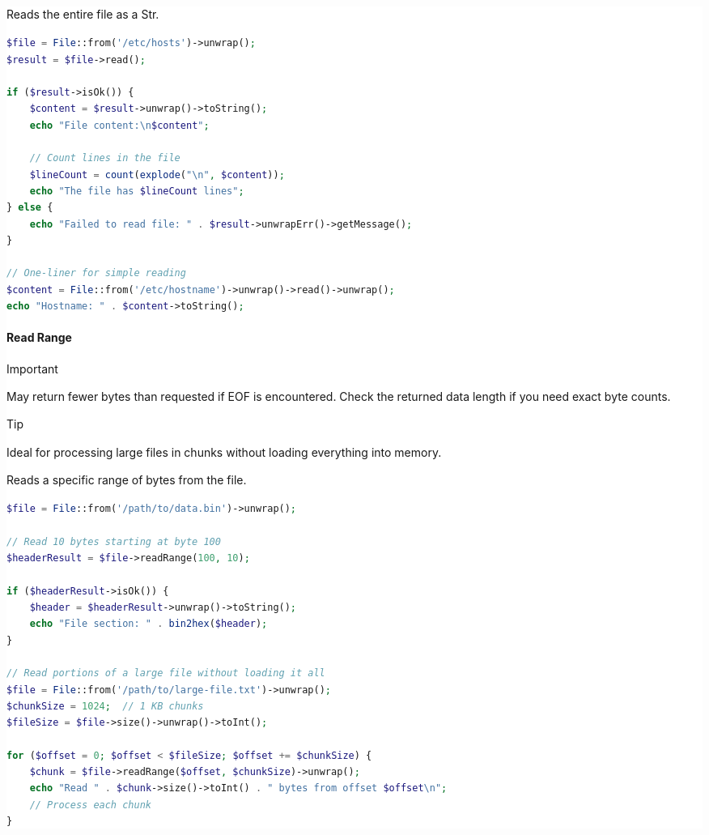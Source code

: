 Reads the entire file as a Str.

```php
$file = File::from('/etc/hosts')->unwrap();
$result = $file->read();

if ($result->isOk()) {
    $content = $result->unwrap()->toString();
    echo "File content:\n$content";

    // Count lines in the file
    $lineCount = count(explode("\n", $content));
    echo "The file has $lineCount lines";
} else {
    echo "Failed to read file: " . $result->unwrapErr()->getMessage();
}

// One-liner for simple reading
$content = File::from('/etc/hostname')->unwrap()->read()->unwrap();
echo "Hostname: " . $content->toString();
```

#### Read Range

> [!IMPORTANT]
> May return fewer bytes than requested if EOF is encountered. Check the returned data length if you need exact byte counts.

> [!TIP]
> Ideal for processing large files in chunks without loading everything into memory.

Reads a specific range of bytes from the file.

```php
$file = File::from('/path/to/data.bin')->unwrap();

// Read 10 bytes starting at byte 100
$headerResult = $file->readRange(100, 10);

if ($headerResult->isOk()) {
    $header = $headerResult->unwrap()->toString();
    echo "File section: " . bin2hex($header);
}

// Read portions of a large file without loading it all
$file = File::from('/path/to/large-file.txt')->unwrap();
$chunkSize = 1024;  // 1 KB chunks
$fileSize = $file->size()->unwrap()->toInt();

for ($offset = 0; $offset < $fileSize; $offset += $chunkSize) {
    $chunk = $file->readRange($offset, $chunkSize)->unwrap();
    echo "Read " . $chunk->size()->toInt() . " bytes from offset $offset\n";
    // Process each chunk
}
```
